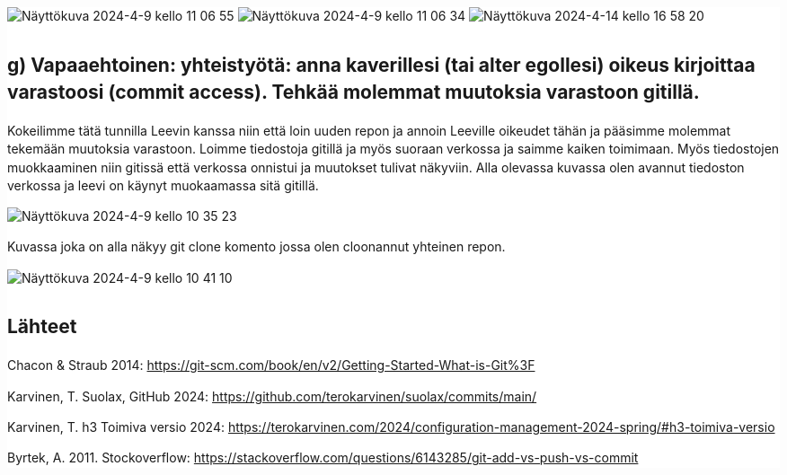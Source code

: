 <img width="1160" alt="Näyttökuva 2024-4-9 kello 11 06 55" src="https://github.com/EmiliaHauskaviita/palvelintenhallinta/assets/165004928/299caa71-c046-497b-969a-152382362b53">
<img width="1159" alt="Näyttökuva 2024-4-9 kello 11 06 34" src="https://github.com/EmiliaHauskaviita/palvelintenhallinta/assets/165004928/6ceaf4f3-72d6-45a3-aeaf-5934a44ad595">
<img width="1357" alt="Näyttökuva 2024-4-14 kello 16 58 20" src="https://github.com/EmiliaHauskaviita/palvelintenhallinta/assets/165004928/f991e82c-afe4-429f-8775-adfb5b0886ca">


## g) Vapaaehtoinen: yhteistyötä: anna kaverillesi (tai alter egollesi) oikeus kirjoittaa varastoosi (commit access). Tehkää molemmat muutoksia varastoon gitillä.
Kokeilimme tätä tunnilla Leevin kanssa niin että loin uuden repon ja annoin Leeville oikeudet tähän ja pääsimme molemmat tekemään muutoksia varastoon. Loimme tiedostoja
gitillä ja myös suoraan verkossa ja saimme kaiken toimimaan. Myös tiedostojen muokkaaminen niin gitissä että verkossa onnistui ja muutokset tulivat näkyviin. Alla olevassa 
kuvassa olen avannut tiedoston verkossa ja leevi on käynyt muokaamassa sitä gitillä.

<img width="820" alt="Näyttökuva 2024-4-9 kello 10 35 23" src="https://github.com/EmiliaHauskaviita/palvelintenhallinta/assets/165004928/778992e9-5567-4e27-8323-a3f59a622dcd">

Kuvassa joka on alla näkyy git clone komento jossa olen cloonannut yhteinen repon.

<img width="953" alt="Näyttökuva 2024-4-9 kello 10 41 10" src="https://github.com/EmiliaHauskaviita/palvelintenhallinta/assets/165004928/198a6af5-9903-4cf9-bc14-8954229d206a">


## Lähteet
Chacon & Straub 2014: https://git-scm.com/book/en/v2/Getting-Started-What-is-Git%3F

Karvinen, T. Suolax, GitHub 2024: https://github.com/terokarvinen/suolax/commits/main/

Karvinen, T. h3 Toimiva versio 2024: https://terokarvinen.com/2024/configuration-management-2024-spring/#h3-toimiva-versio

Byrtek, A. 2011. Stockoverflow: https://stackoverflow.com/questions/6143285/git-add-vs-push-vs-commit 


